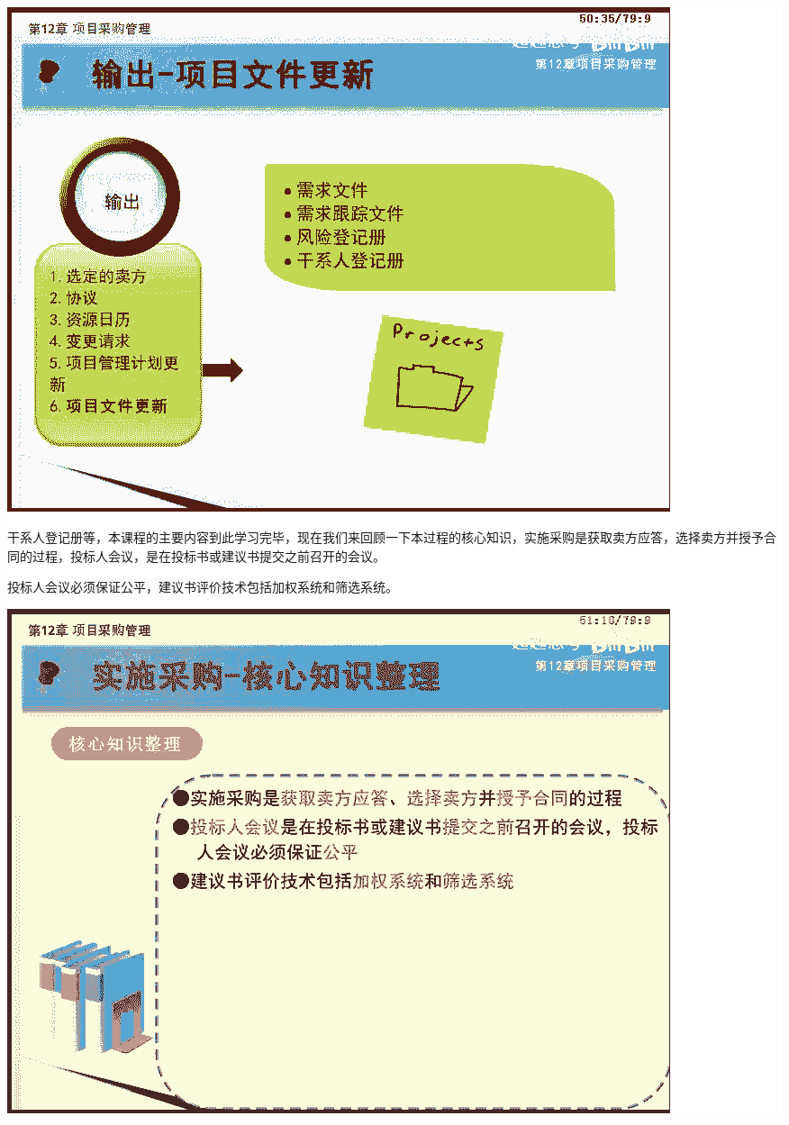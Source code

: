 ![](img/23647f9697b917d09e8475538b6127a7_99.png)

干系人登记册等，本课程的主要内容到此学习完毕，现在我们来回顾一下本过程的核心知识，实施采购是获取卖方应答，选择卖方并授予合同的过程，投标人会议，是在投标书或建议书提交之前召开的会议。

投标人会议必须保证公平，建议书评价技术包括加权系统和筛选系统。

![](img/23647f9697b917d09e8475538b6127a7_101.png)

